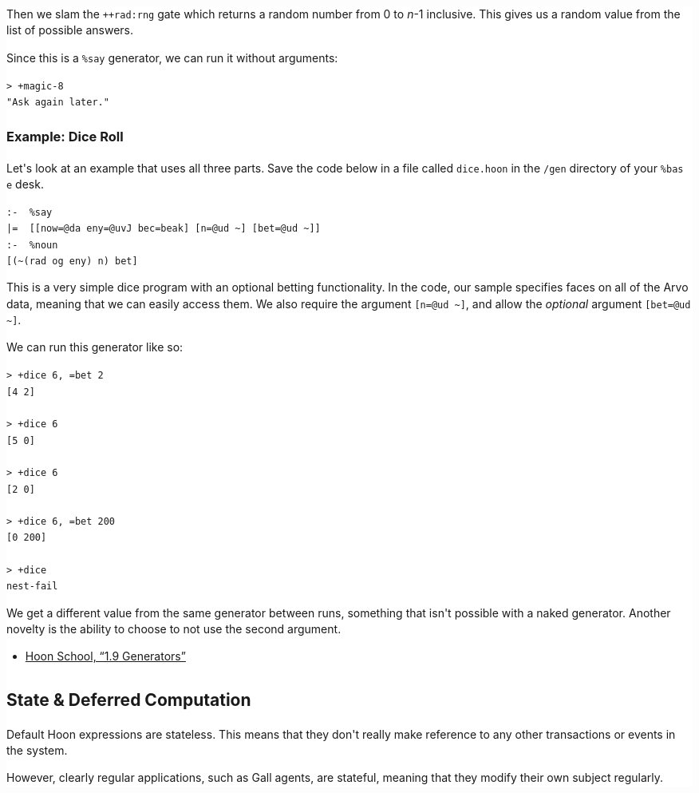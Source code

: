 Then we slam the `++rad:rng` gate which returns a random number from 0 to _n_-1 inclusive.  This gives us a random value from the list of possible answers.

Since this is a `%say` generator, we can run it without arguments:

```hoon
> +magic-8
"Ask again later."
```

### Example:  Dice Roll

Let's look at an example that uses all three parts. Save the code below in a file called `dice.hoon` in the `/gen` directory of your `%base` desk.

```hoon
:-  %say
|=  [[now=@da eny=@uvJ bec=beak] [n=@ud ~] [bet=@ud ~]]
:-  %noun
[(~(rad og eny) n) bet]
```

This is a very simple dice program with an optional betting functionality. In the code, our sample specifies faces on all of the Arvo data, meaning that we can easily access them. We also require the argument `[n=@ud ~]`, and allow the _optional_ argument `[bet=@ud ~]`.

We can run this generator like so:

```unknown
> +dice 6, =bet 2
[4 2]

> +dice 6
[5 0]

> +dice 6
[2 0]

> +dice 6, =bet 200
[0 200]

> +dice
nest-fail
```

We get a different value from the same generator between runs, something that isn't possible with a naked generator. Another novelty is the ability to choose to not use the second argument.

- [Hoon School, “1.9 Generators”](https://urbit.org/docs/hoon/hoon-school/generators)


##  State & Deferred Computation

Default Hoon expressions are stateless.  This means that they don't really make reference to any other transactions or events in the system.

However, clearly regular applications, such as Gall agents, are stateful, meaning that they modify their own subject regularly.

